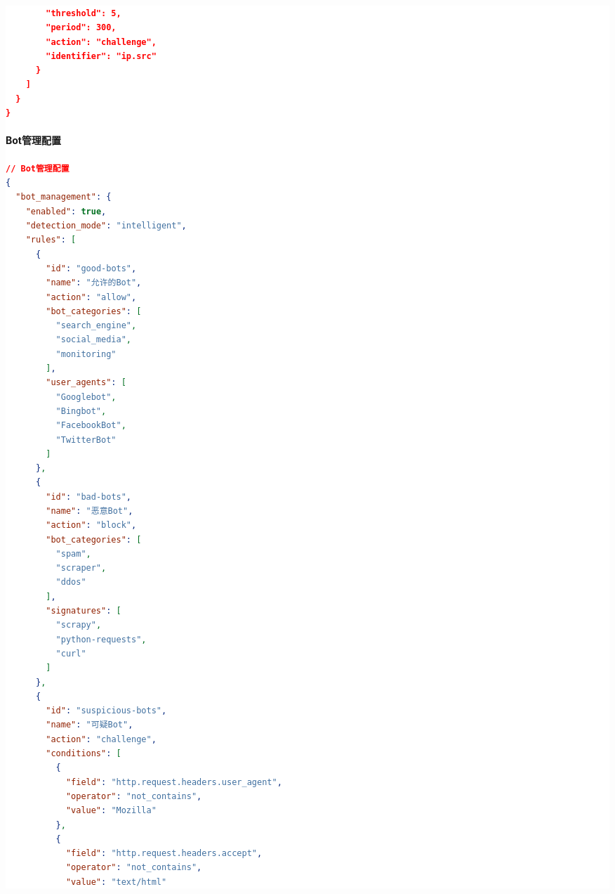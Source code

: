 ```json
        "threshold": 5,
        "period": 300,
        "action": "challenge",
        "identifier": "ip.src"
      }
    ]
  }
}
```

#### Bot管理配置

```json
// Bot管理配置
{
  "bot_management": {
    "enabled": true,
    "detection_mode": "intelligent",
    "rules": [
      {
        "id": "good-bots",
        "name": "允许的Bot",
        "action": "allow",
        "bot_categories": [
          "search_engine",
          "social_media",
          "monitoring"
        ],
        "user_agents": [
          "Googlebot",
          "Bingbot",
          "FacebookBot",
          "TwitterBot"
        ]
      },
      {
        "id": "bad-bots",
        "name": "恶意Bot",
        "action": "block",
        "bot_categories": [
          "spam",
          "scraper",
          "ddos"
        ],
        "signatures": [
          "scrapy",
          "python-requests",
          "curl"
        ]
      },
      {
        "id": "suspicious-bots",
        "name": "可疑Bot",
        "action": "challenge",
        "conditions": [
          {
            "field": "http.request.headers.user_agent",
            "operator": "not_contains",
            "value": "Mozilla"
          },
          {
            "field": "http.request.headers.accept",
            "operator": "not_contains",
            "value": "text/html"
```